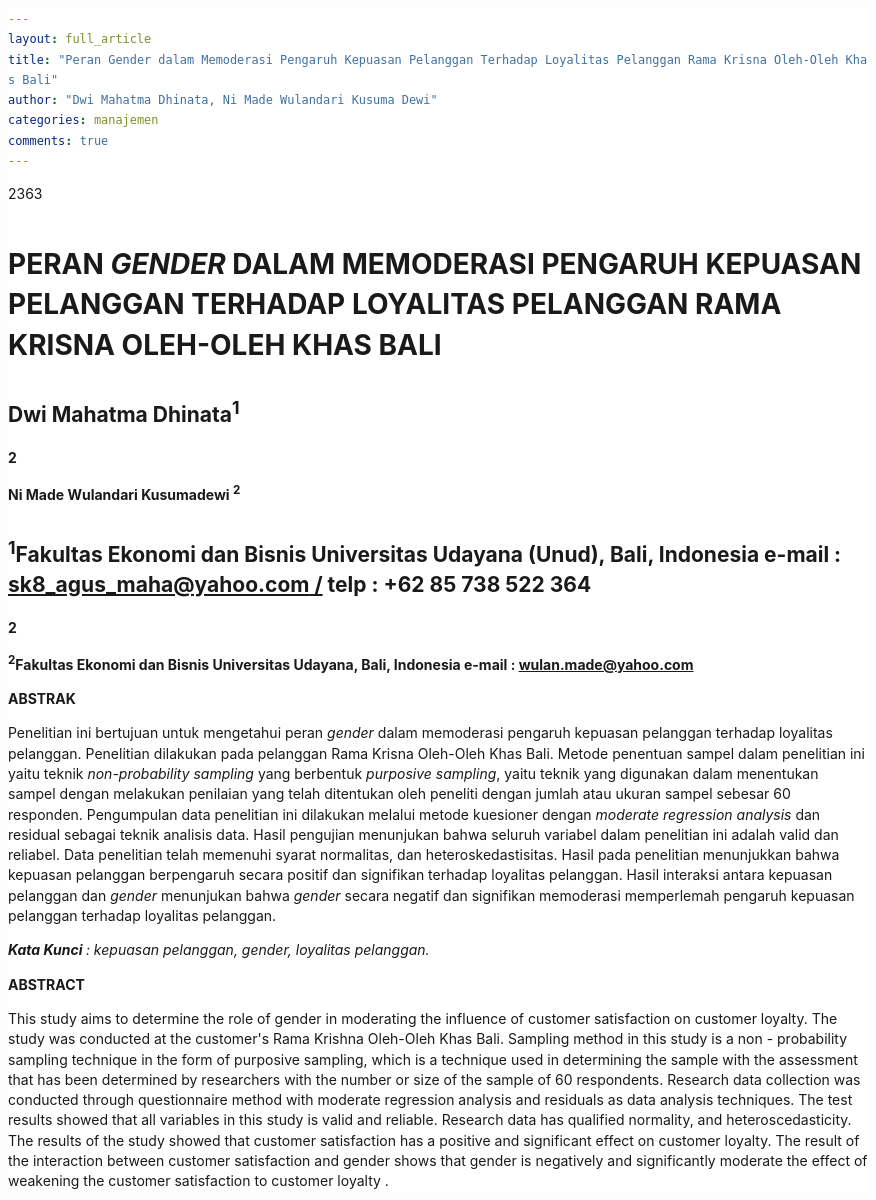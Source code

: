 ```yaml
---
layout: full_article
title: "Peran Gender dalam Memoderasi Pengaruh Kepuasan Pelanggan Terhadap Loyalitas Pelanggan Rama Krisna Oleh-Oleh Khas Bali"
author: "Dwi Mahatma Dhinata, Ni Made Wulandari Kusuma Dewi"
categories: manajemen
comments: true
---
```


<p><span class="font0">2363</span></p><a name="caption1"></a>
<h1><a name="bookmark0"></a><span class="font5" style="font-weight:bold;"><a name="bookmark1"></a>PERAN </span><span class="font5" style="font-weight:bold;font-style:italic;">GENDER</span><span class="font5" style="font-weight:bold;"> DALAM MEMODERASI PENGARUH KEPUASAN PELANGGAN TERHADAP LOYALITAS PELANGGAN RAMA KRISNA OLEH-OLEH KHAS BALI</span></h1>
<h2><a name="bookmark2"></a><span class="font4" style="font-weight:bold;"><a name="bookmark3"></a>Dwi Mahatma Dhinata<sup>1</sup></span></h2>
<p><span class="font2" style="font-weight:bold;">2</span></p>
<p><span class="font4" style="font-weight:bold;">Ni Made Wulandari Kusumadewi <sup>2</sup></span></p>
<h2><a name="bookmark4"></a><span class="font4" style="font-weight:bold;"><sup><a name="bookmark5"></a>1</sup>Fakultas Ekonomi dan Bisnis Universitas Udayana (Unud), Bali, Indonesia e-mail : </span><span class="font4" style="font-weight:bold;text-decoration:underline;">s</span><a href="mailto:k8_agus_maha@yahoo.com"><span class="font4" style="font-weight:bold;text-decoration:underline;">k8_agus_maha@yahoo.com</span></a><span class="font4" style="font-weight:bold;text-decoration:underline;"> /</span><span class="font4" style="font-weight:bold;"> telp : +62 85 738 522 364</span></h2>
<p><span class="font2" style="font-weight:bold;">2</span></p>
<p><span class="font4" style="font-weight:bold;"><sup>2</sup>Fakultas Ekonomi dan Bisnis Universitas Udayana, Bali, Indonesia e-mail : </span><a href="mailto:wulan.made@yahoo.com"><span class="font4" style="font-weight:bold;">wulan.made@yahoo.com</span></a></p>
<p><span class="font3" style="font-weight:bold;">ABSTRAK</span></p>
<p><span class="font3">Penelitian ini bertujuan untuk mengetahui peran </span><span class="font3" style="font-style:italic;">gender</span><span class="font3"> dalam memoderasi pengaruh kepuasan pelanggan terhadap loyalitas pelanggan. Penelitian dilakukan pada pelanggan Rama Krisna Oleh-Oleh Khas Bali. Metode penentuan sampel dalam penelitian ini yaitu teknik </span><span class="font3" style="font-style:italic;">non-probability sampling</span><span class="font3"> yang berbentuk </span><span class="font3" style="font-style:italic;">purposive sampling</span><span class="font3">, yaitu teknik yang digunakan dalam menentukan sampel dengan melakukan penilaian yang telah ditentukan oleh peneliti dengan jumlah atau ukuran sampel sebesar 60 responden. Pengumpulan data penelitian ini dilakukan melalui metode kuesioner dengan </span><span class="font3" style="font-style:italic;">moderate regression analysis</span><span class="font3"> dan residual sebagai teknik analisis data. Hasil pengujian menunjukan bahwa seluruh variabel dalam penelitian ini adalah valid dan reliabel. Data penelitian telah memenuhi syarat normalitas, dan heteroskedastisitas. Hasil pada penelitian menunjukkan bahwa kepuasan pelanggan berpengaruh secara positif dan signifikan terhadap loyalitas pelanggan. Hasil interaksi antara kepuasan pelanggan dan </span><span class="font3" style="font-style:italic;">gender</span><span class="font3"> menunjukan bahwa </span><span class="font3" style="font-style:italic;">gender</span><span class="font3"> secara negatif dan signifikan memoderasi memperlemah pengaruh kepuasan pelanggan terhadap loyalitas pelanggan.</span></p>
<p><span class="font3" style="font-weight:bold;font-style:italic;">Kata Kunci </span><span class="font3" style="font-style:italic;">: kepuasan pelanggan, gender, loyalitas pelanggan.</span></p>
<p><span class="font3" style="font-weight:bold;">ABSTRACT</span></p>
<p><span class="font3">This study aims to determine the role of gender in moderating the influence of customer satisfaction on customer loyalty. The study was conducted at the customer's Rama Krishna Oleh-Oleh Khas Bali. Sampling method in this study is a non - probability sampling technique in the form of purposive sampling, which is a technique used in determining the sample with the assessment that has been determined by researchers with the number or size of the sample of 60 respondents. Research data collection was conducted through questionnaire method with moderate regression analysis and residuals as data analysis techniques. The test results showed that all variables in this study is valid and reliable. Research data has qualified normality, and heteroscedasticity. The results of the study showed that customer satisfaction has a positive and significant effect on customer loyalty. The result of the interaction between customer satisfaction and gender shows that gender is negatively and significantly moderate the effect of weakening the customer satisfaction to customer loyalty .</span></p>